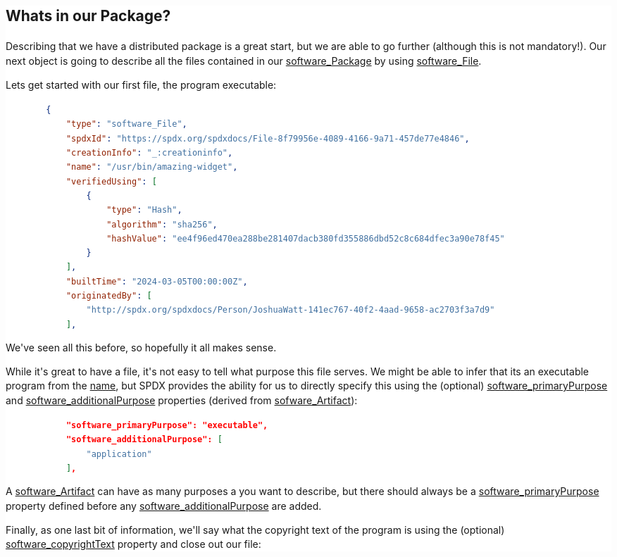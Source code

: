 ## Whats in our Package?

Describing that we have a distributed package is a great start, but we are able
to go further (although this is not mandatory!). Our next object is going to
describe all the files contained in our
[software_Package][Class_software_Package] by using
[software_File][Class_software_File].

Lets get started with our first file, the program executable:

```json
        {
            "type": "software_File",
            "spdxId": "https://spdx.org/spdxdocs/File-8f79956e-4089-4166-9a71-457de77e4846",
            "creationInfo": "_:creationinfo",
            "name": "/usr/bin/amazing-widget",
            "verifiedUsing": [
                {
                    "type": "Hash",
                    "algorithm": "sha256",
                    "hashValue": "ee4f96ed470ea288be281407dacb380fd355886dbd52c8c684dfec3a90e78f45"
                }
            ],
            "builtTime": "2024-03-05T00:00:00Z",
            "originatedBy": [
                "http://spdx.org/spdxdocs/Person/JoshuaWatt-141ec767-40f2-4aad-9658-ac2703f3a7d9"
            ],
```

We've seen all this before, so hopefully it all makes sense.

While it's great to have a file, it's not easy to tell what purpose this file
serves. We might be able to infer that its an executable program from the
[name][Property_name], but SPDX provides the ability for us to directly specify
this using the (optional)
[software_primaryPurpose][Property_software_primaryPurpose] and
[software_additionalPurpose][Property_software_additionalPurpose] properties
(derived from [sofware_Artifact][Class_software_Artifact]):

```json
            "software_primaryPurpose": "executable",
            "software_additionalPurpose": [
                "application"
            ],
```

A [software_Artifact][Class_software_Artifact] can have as many purposes a you
want to describe, but there should always be a
[software_primaryPurpose][Property_software_primaryPurpose] property defined
before any [software_additionalPurpose][Property_software_additionalPurpose]
are added.

Finally, as one last bit of information, we'll say what the copyright text of
the program is using the (optional)
[software_copyrightText][Property_software_copyrightText] property and close
out our file:


[1]: https://json-ld.org/
[2]: https://en.wikipedia.org/wiki/Linked_data
[3]: https://www.w3.org/RDF/
[4]: https://en.wikipedia.org/wiki/ISO_8601
[spdxjsonschema]: https://spdx.org/schema/3.0.1/spdx-json-schema.json
[Class_Agent]: https://spdx.github.io/spdx-spec/v3.0/model/Core/Classes/Agent
[Class_Artifact]: https://spdx.github.io/spdx-spec/v3.0/model/Core/Classes/Artifact
[Class_CreationInfo]: https://spdx.github.io/spdx-spec/v3.0/model/Core/Classes/CreationInfo
[Class_ElementCollection]: https://spdx.github.io/spdx-spec/v3.0/model/Core/Classes/ElementCollection
[Class_Element]: https://spdx.github.io/spdx-spec/v3.0/model/Core/Classes/Element
[Class_ExternalIdentifier]: https://spdx.github.io/spdx-spec/v3.0/model/Core/Classes/ExternalIdentifier
[Class_Hash]: https://spdx.github.io/spdx-spec/v3.0/model/Core/Classes/Hash
[Class_IntegrityMethod]: https://spdx.github.io/spdx-spec/v3.0/model/Core/Classes/IntegrityMethod
[Class_Person]: https://spdx.github.io/spdx-spec/v3.0/model/Core/Classes/Person
[Class_Relationship]: https://spdx.github.io/spdx-spec/v3.0/model/Core/Classes/Relationship
[Class_SpdxDocument]: https://spdx.github.io/spdx-spec/v3.0/model/Core/Classes/SpdxDocument
[Class_software_Artifact]: https://spdx.github.io/spdx-spec/v3.0/model/Software/Classes/Artifact
[Class_software_File]: https://spdx.github.io/spdx-spec/v3.0/model/Software/Classes/File
[Class_software_Package]: https://spdx.github.io/spdx-spec/v3.0/model/Software/Classes/Package
[Class_software_Sbom]: https://spdx.github.io/spdx-spec/v3.0/model/Software/Classes/Sbom
[Property_builtTime]: https://spdx.github.io/spdx-spec/v3.0/model/Core/Properties/builtTime
[Property_completeness]: https://spdx.github.io/spdx-spec/v3.0/model/Core/Properties/completeness
[Property_createdBy]: https://spdx.github.io/spdx-spec/v3.0/model/Core/Properties/createdBy
[Property_created]: https://spdx.github.io/spdx-spec/v3.0/model/Core/Properties/created
[Property_creationInfo]: https://spdx.github.io/spdx-spec/v3.0/model/Core/Properties/creationInfo
[Property_element]: https://spdx.github.io/spdx-spec/v3.0/model/Core/Properties/element
[Property_externalIdentifier]: https://spdx.github.io/spdx-spec/v3.0/model/Core/Properties/externalIdentifier
[Property_externalIdentifierType]: https://spdx.github.io/spdx-spec/v3.0/model/Core/Properties/externalIdentifierType
[Property_from]: https://spdx.github.io/spdx-spec/v3.0/model/Core/Properties/from
[Property_identifier]: https://spdx.github.io/spdx-spec/v3.0/model/Core/Properties/identifier
[Property_name]: https://spdx.github.io/spdx-spec/v3.0/model/Core/Properties/name
[Property_originatedBy]: https://spdx.github.io/spdx-spec/v3.0/model/Core/Properties/originatedBy
[Property_profileConformance]: https://spdx.github.io/spdx-spec/v3.0/model/Core/Properties/profileConformance
[Property_relationshipType]: https://spdx.github.io/spdx-spec/v3.0/model/Core/Properties/relationshipType
[Property_rootElement]: https://spdx.github.io/spdx-spec/v3.0/model/Core/Properties/rootElement
[Property_software_additionalPurpose]: https://spdx.github.io/spdx-spec/v3.0/model/Software/Properties/additionalPurpose
[Property_software_copyrightText]: https://spdx.github.io/spdx-spec/v3.0/model/Software/Properties/copyrightText
[Property_software_downloadLocation]: https://spdx.github.io/spdx-spec/v3.0/model/Software/Properties/downloadLocation
[Property_software_packageVersion]: https://spdx.github.io/spdx-spec/v3.0/model/Software/Properties/packageVersion
[Property_software_primaryPurpose]: https://spdx.github.io/spdx-spec/v3.0/model/Software/Properties/primaryPurpose
[Property_software_sbomType]: https://spdx.github.io/spdx-spec/v3.0/model/Software/Properties/sbomType
[Property_to]: https://spdx.github.io/spdx-spec/v3.0/model/Core/Properties/to
[Property_verifiedUsing]: https://spdx.github.io/spdx-spec/v3.0/model/Core/Properties/verifiedUsing
[SPDX_Profile]: https://spdx.github.io/spdx-spec/v3.0/
[Vocab_RelationshipType]: https://spdx.github.io/spdx-spec/v3.0/model/Core/Vocabularies/RelationshipType